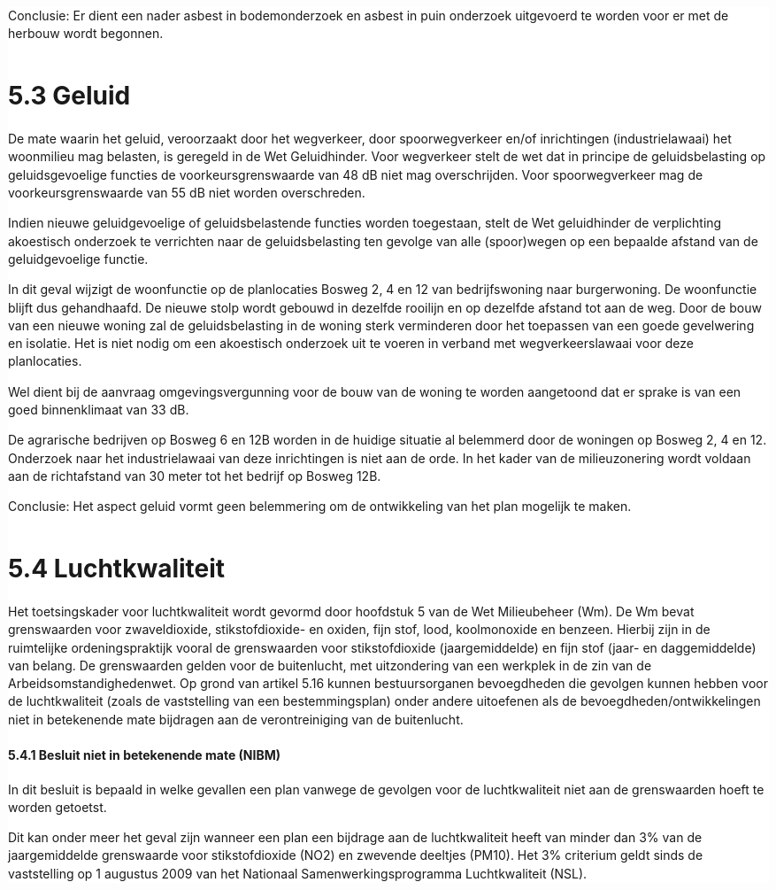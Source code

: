 Conclusie: Er dient een nader asbest in bodemonderzoek en asbest in puin onderzoek uitgevoerd te worden voor er met de herbouw wordt begonnen.

# 5.3 Geluid

De mate waarin het geluid, veroorzaakt door het wegverkeer, door spoorwegverkeer en/of inrichtingen (industrielawaai) het woonmilieu mag belasten, is geregeld in de Wet Geluidhinder. Voor wegverkeer stelt de wet dat in principe de geluidsbelasting op geluidsgevoelige functies de voorkeursgrenswaarde van 48 dB niet mag overschrijden. Voor spoorwegverkeer mag de voorkeursgrenswaarde van 55 dB niet worden overschreden.

Indien nieuwe geluidgevoelige of geluidsbelastende functies worden toegestaan, stelt de Wet geluidhinder de verplichting akoestisch onderzoek te verrichten naar de geluidsbelasting ten gevolge van alle (spoor)wegen op een bepaalde afstand van de geluidgevoelige functie.

In dit geval wijzigt de woonfunctie op de planlocaties Bosweg 2, 4 en 12 van bedrijfswoning naar burgerwoning. De woonfunctie blijft dus gehandhaafd. De nieuwe stolp wordt gebouwd in dezelfde rooilijn en op dezelfde afstand tot aan de weg. Door de bouw van een nieuwe woning zal de geluidsbelasting in de woning sterk verminderen door het toepassen van een goede gevelwering en isolatie. Het is niet nodig om een akoestisch onderzoek uit te voeren in verband met wegverkeerslawaai voor deze planlocaties.

Wel dient bij de aanvraag omgevingsvergunning voor de bouw van de woning te worden aangetoond dat er sprake is van een goed binnenklimaat van 33 dB.

De agrarische bedrijven op Bosweg 6 en 12B worden in de huidige situatie al belemmerd door de woningen op Bosweg 2, 4 en 12. Onderzoek naar het industrielawaai van deze inrichtingen is niet aan de orde. In het kader van de milieuzonering wordt voldaan aan de richtafstand van 30 meter tot het bedrijf op Bosweg 12B.

Conclusie: Het aspect geluid vormt geen belemmering om de ontwikkeling van het plan mogelijk te maken.

# 5.4 Luchtkwaliteit

Het toetsingskader voor luchtkwaliteit wordt gevormd door hoofdstuk 5 van de Wet Milieubeheer (Wm). De Wm bevat grenswaarden voor zwaveldioxide, stikstofdioxide- en oxiden, fijn stof, lood, koolmonoxide en benzeen. Hierbij zijn in de ruimtelijke ordeningspraktijk vooral de grenswaarden voor stikstofdioxide (jaargemiddelde) en fijn stof (jaar- en daggemiddelde) van belang. De grenswaarden gelden voor de buitenlucht, met uitzondering van een werkplek in de zin van de Arbeidsomstandighedenwet. Op grond van artikel 5.16 kunnen bestuursorganen bevoegdheden die gevolgen kunnen hebben voor de luchtkwaliteit (zoals de vaststelling van een bestemmingsplan) onder andere uitoefenen als de bevoegdheden/ontwikkelingen niet in betekenende mate bijdragen aan de verontreiniging van de buitenlucht.

#### 5.4.1 Besluit niet in betekenende mate (NIBM)

In dit besluit is bepaald in welke gevallen een plan vanwege de gevolgen voor de luchtkwaliteit niet aan de grenswaarden hoeft te worden getoetst.

Dit kan onder meer het geval zijn wanneer een plan een bijdrage aan de luchtkwaliteit heeft van minder dan 3% van de jaargemiddelde grenswaarde voor stikstofdioxide (NO2) en zwevende deeltjes (PM10). Het 3% criterium geldt sinds de vaststelling op 1 augustus 2009 van het Nationaal Samenwerkingsprogramma Luchtkwaliteit (NSL).
